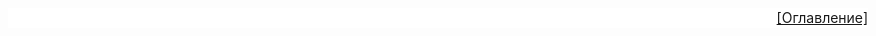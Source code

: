 
[^simtype]: **Тип симуляции DI:**<br/>0: Симуляция отключена<br/>1: Константное значение<br/>2: Пульсация сигнала<br/>3: Случайное значение<br/><br/>

<p align='right'><a href='index.html'>[Оглавление]</a></p>

